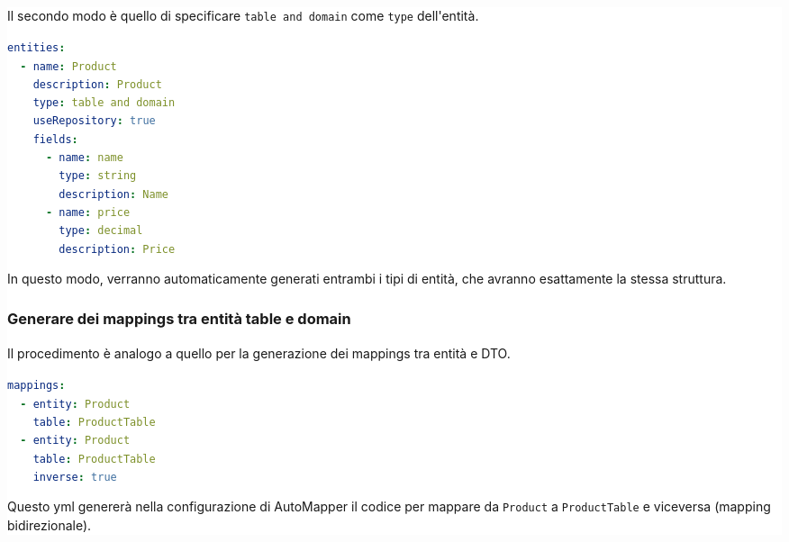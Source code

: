Il secondo modo è quello di specificare `table and domain` come `type` dell'entità.

```yml
entities:
  - name: Product
    description: Product
    type: table and domain
    useRepository: true
    fields:
      - name: name
        type: string
        description: Name
      - name: price
        type: decimal
        description: Price
```

In questo modo, verranno automaticamente generati entrambi i tipi di entità, che avranno esattamente la stessa struttura.

### Generare dei mappings tra entità table e domain

Il procedimento è analogo a quello per la generazione dei mappings tra entità e DTO.

```yml
mappings:
  - entity: Product
    table: ProductTable
  - entity: Product
    table: ProductTable
    inverse: true
```

Questo yml genererà nella configurazione di AutoMapper il codice per mappare da `Product` a `ProductTable` e viceversa (mapping bidirezionale).
